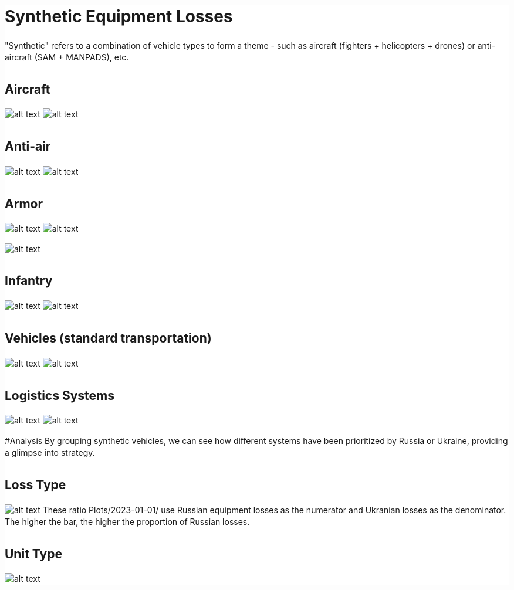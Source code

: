 # Synthetic Equipment Losses
"Synthetic" refers to a combination of vehicle types to form a theme - such as aircraft (fighters + helicopters + drones) or anti-aircraft (SAM + MANPADS), etc. 

## Aircraft
![alt text](https://raw.githubusercontent.com/leedrake5/Russia-Ukraine/master/Plots/2023-01-01//current_aircraft.jpg?)
![alt text](https://raw.githubusercontent.com/leedrake5/Russia-Ukraine/master/Plots/2023-01-01//aircraft_ratio.jpg?)

## Anti-air
![alt text](https://raw.githubusercontent.com/leedrake5/Russia-Ukraine/master/Plots/2023-01-01//current_antiair.jpg?)
![alt text](https://raw.githubusercontent.com/leedrake5/Russia-Ukraine/master/Plots/2023-01-01//antiair_ratio.jpg?)

## Armor
![alt text](https://raw.githubusercontent.com/leedrake5/Russia-Ukraine/master/Plots/2023-01-01//current_armor.jpg?)
![alt text](https://raw.githubusercontent.com/leedrake5/Russia-Ukraine/master/Plots/2023-01-01//armor_ratio.jpg?)

![alt text](https://raw.githubusercontent.com/leedrake5/Russia-Ukraine/master/Plots/2023-01-01//current_percent_total_armor_baseline.jpg?)

## Infantry
![alt text](https://raw.githubusercontent.com/leedrake5/Russia-Ukraine/master/Plots/2023-01-01//current_infantry.jpg?)
![alt text](https://raw.githubusercontent.com/leedrake5/Russia-Ukraine/master/Plots/2023-01-01//infantry_ratio.jpg?)

## Vehicles (standard transportation)
![alt text](https://raw.githubusercontent.com/leedrake5/Russia-Ukraine/master/Plots/2023-01-01//current_vehicles.jpg?)
![alt text](https://raw.githubusercontent.com/leedrake5/Russia-Ukraine/master/Plots/2023-01-01//vehicle_ratio.jpg?)

## Logistics Systems
![alt text](https://raw.githubusercontent.com/leedrake5/Russia-Ukraine/master/Plots/2023-01-01//current_logistics.jpg?)
![alt text](https://raw.githubusercontent.com/leedrake5/Russia-Ukraine/master/Plots/2023-01-01//logistics_ratio.jpg?)

#Analysis
By grouping synthetic vehicles, we can see how different systems have been prioritized by Russia or Ukraine, providing a glimpse into strategy. 

## Loss Type
![alt text](https://raw.githubusercontent.com/leedrake5/Russia-Ukraine/master/Plots/2023-01-01//current_loss_type.jpg?)
These ratio Plots/2023-01-01/ use Russian equipment losses as the numerator and Ukranian losses as the denominator. The higher the bar, the higher the proportion of Russian losses. 
## Unit Type
![alt text](https://raw.githubusercontent.com/leedrake5/Russia-Ukraine/master/Plots/2023-01-01//current_unit_type.jpg?)
